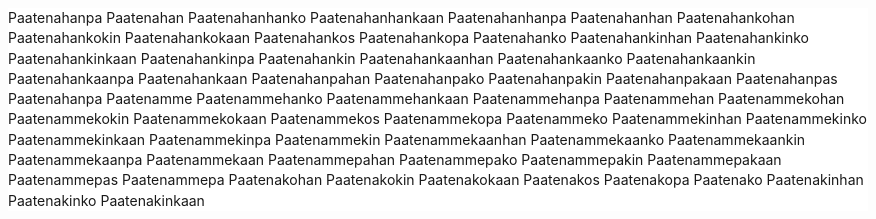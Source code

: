 Paatenahanpa
Paatenahan
Paatenahanhanko
Paatenahanhankaan
Paatenahanhanpa
Paatenahanhan
Paatenahankohan
Paatenahankokin
Paatenahankokaan
Paatenahankos
Paatenahankopa
Paatenahanko
Paatenahankinhan
Paatenahankinko
Paatenahankinkaan
Paatenahankinpa
Paatenahankin
Paatenahankaanhan
Paatenahankaanko
Paatenahankaankin
Paatenahankaanpa
Paatenahankaan
Paatenahanpahan
Paatenahanpako
Paatenahanpakin
Paatenahanpakaan
Paatenahanpas
Paatenahanpa
Paatenamme
Paatenammehanko
Paatenammehankaan
Paatenammehanpa
Paatenammehan
Paatenammekohan
Paatenammekokin
Paatenammekokaan
Paatenammekos
Paatenammekopa
Paatenammeko
Paatenammekinhan
Paatenammekinko
Paatenammekinkaan
Paatenammekinpa
Paatenammekin
Paatenammekaanhan
Paatenammekaanko
Paatenammekaankin
Paatenammekaanpa
Paatenammekaan
Paatenammepahan
Paatenammepako
Paatenammepakin
Paatenammepakaan
Paatenammepas
Paatenammepa
Paatenakohan
Paatenakokin
Paatenakokaan
Paatenakos
Paatenakopa
Paatenako
Paatenakinhan
Paatenakinko
Paatenakinkaan